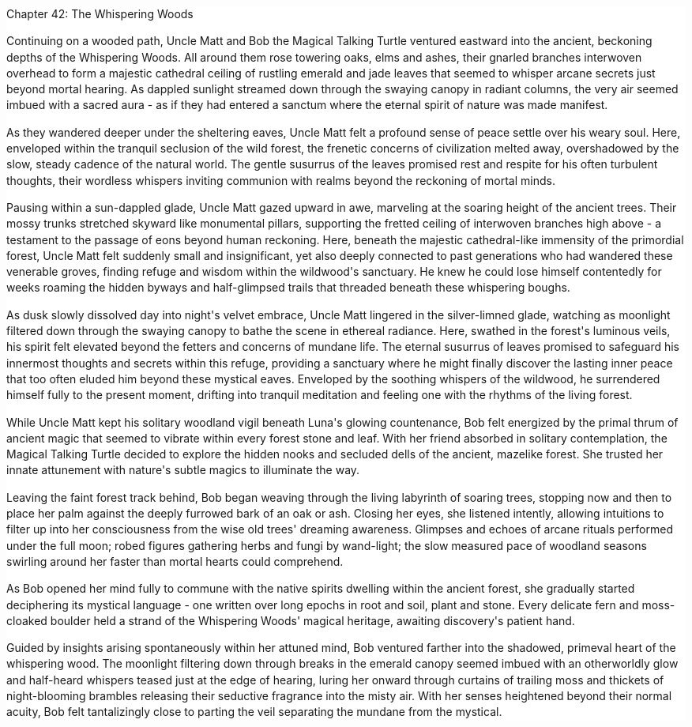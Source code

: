 Chapter 42: The Whispering Woods

Continuing on a wooded path, Uncle Matt and Bob the Magical Talking Turtle ventured eastward into the ancient, beckoning depths of the Whispering Woods. All around them rose towering oaks, elms and ashes, their gnarled branches interwoven overhead to form a majestic cathedral ceiling of rustling emerald and jade leaves that seemed to whisper arcane secrets just beyond mortal hearing. As dappled sunlight streamed down through the swaying canopy in radiant columns, the very air seemed imbued with a sacred aura - as if they had entered a sanctum where the eternal spirit of nature was made manifest.

As they wandered deeper under the sheltering eaves, Uncle Matt felt a profound sense of peace settle over his weary soul. Here, enveloped within the tranquil seclusion of the wild forest, the frenetic concerns of civilization melted away, overshadowed by the slow, steady cadence of the natural world. The gentle susurrus of the leaves promised rest and respite for his often turbulent thoughts, their wordless whispers inviting communion with realms beyond the reckoning of mortal minds.

Pausing within a sun-dappled glade, Uncle Matt gazed upward in awe, marveling at the soaring height of the ancient trees. Their mossy trunks stretched skyward like monumental pillars, supporting the fretted ceiling of interwoven branches high above - a testament to the passage of eons beyond human reckoning. Here, beneath the majestic cathedral-like immensity of the primordial forest, Uncle Matt felt suddenly small and insignificant, yet also deeply connected to past generations who had wandered these venerable groves, finding refuge and wisdom within the wildwood's sanctuary. He knew he could lose himself contentedly for weeks roaming the hidden byways and half-glimpsed trails that threaded beneath these whispering boughs.

As dusk slowly dissolved day into night's velvet embrace, Uncle Matt lingered in the silver-limned glade, watching as moonlight filtered down through the swaying canopy to bathe the scene in ethereal radiance. Here, swathed in the forest's luminous veils, his spirit felt elevated beyond the fetters and concerns of mundane life. The eternal susurrus of leaves promised to safeguard his innermost thoughts and secrets within this refuge, providing a sanctuary where he might finally discover the lasting inner peace that too often eluded him beyond these mystical eaves. Enveloped by the soothing whispers of the wildwood, he surrendered himself fully to the present moment, drifting into tranquil meditation and feeling one with the rhythms of the living forest.

While Uncle Matt kept his solitary woodland vigil beneath Luna's glowing countenance, Bob felt energized by the primal thrum of ancient magic that seemed to vibrate within every forest stone and leaf. With her friend absorbed in solitary contemplation, the Magical Talking Turtle decided to explore the hidden nooks and secluded dells of the ancient, mazelike forest. She trusted her innate attunement with nature's subtle magics to illuminate the way.

Leaving the faint forest track behind, Bob began weaving through the living labyrinth of soaring trees, stopping now and then to place her palm against the deeply furrowed bark of an oak or ash. Closing her eyes, she listened intently, allowing intuitions to filter up into her consciousness from the wise old trees' dreaming awareness. Glimpses and echoes of arcane rituals performed under the full moon; robed figures gathering herbs and fungi by wand-light; the slow measured pace of woodland seasons swirling around her faster than mortal hearts could comprehend.

As Bob opened her mind fully to commune with the native spirits dwelling within the ancient forest, she gradually started deciphering its mystical language - one written over long epochs in root and soil, plant and stone. Every delicate fern and moss-cloaked boulder held a strand of the Whispering Woods' magical heritage, awaiting discovery's patient hand.

Guided by insights arising spontaneously within her attuned mind, Bob ventured farther into the shadowed, primeval heart of the whispering wood. The moonlight filtering down through breaks in the emerald canopy seemed imbued with an otherworldly glow and half-heard whispers teased just at the edge of hearing, luring her onward through curtains of trailing moss and thickets of night-blooming brambles releasing their seductive fragrance into the misty air. With her senses heightened beyond their normal acuity, Bob felt tantalizingly close to parting the veil separating the mundane from the mystical.
